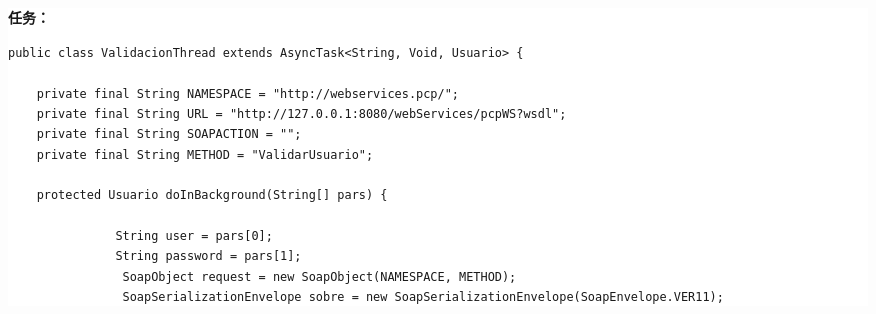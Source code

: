 **任务：**

```
public class ValidacionThread extends AsyncTask<String, Void, Usuario> {

    private final String NAMESPACE = "http://webservices.pcp/";
    private final String URL = "http://127.0.0.1:8080/webServices/pcpWS?wsdl";
    private final String SOAPACTION = "";
    private final String METHOD = "ValidarUsuario";

    protected Usuario doInBackground(String[] pars) {

               String user = pars[0];
               String password = pars[1];
                SoapObject request = new SoapObject(NAMESPACE, METHOD); 
                SoapSerializationEnvelope sobre = new SoapSerializationEnvelope(SoapEnvelope.VER11);
